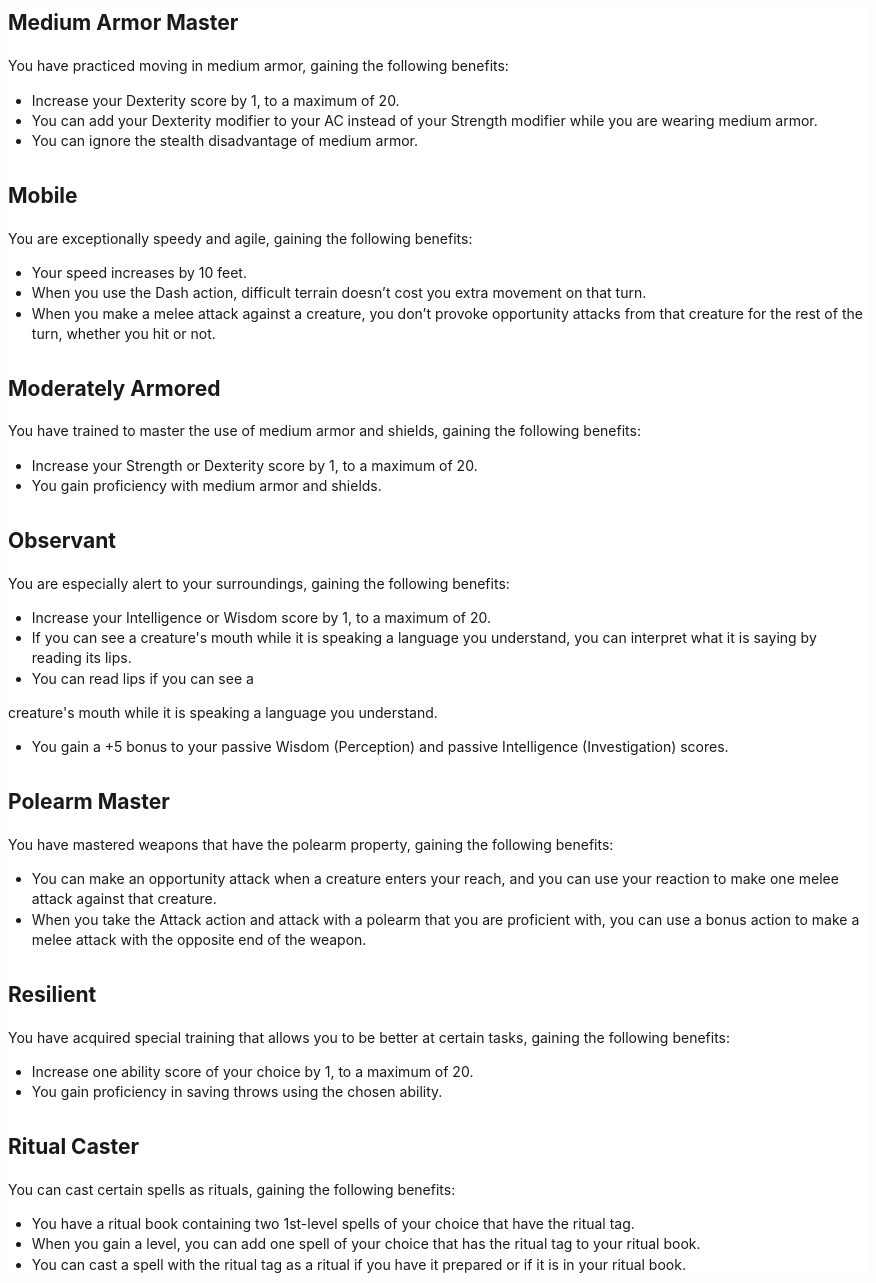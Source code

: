 ## Medium Armor Master  
You have practiced moving in medium armor, gaining the following benefits:  
- Increase your Dexterity score by 1, to a maximum of 20.  
- You can add your Dexterity modifier to your AC instead of your Strength modifier while you are wearing medium armor.  
- You can ignore the stealth disadvantage of medium armor.

## Mobile  
You are exceptionally speedy and agile, gaining the following benefits:  
- Your speed increases by 10 feet.  
- When you use the Dash action, difficult terrain doesn’t cost you extra movement on that turn.  
- When you make a melee attack against a creature, you don’t provoke opportunity attacks from that creature for the rest of the turn, whether you hit or not.

## Moderately Armored  
You have trained to master the use of medium armor and shields, gaining the following benefits:  
- Increase your Strength or Dexterity score by 1, to a maximum of 20.  
- You gain proficiency with medium armor and shields.

## Observant  
You are especially alert to your surroundings, gaining the following benefits:  
- Increase your Intelligence or Wisdom score by 1, to a maximum of 20.  
- If you can see a creature's mouth while it is speaking a language you understand, you can interpret what it is saying by reading its lips.  
- You can read lips if you can see a

 creature's mouth while it is speaking a language you understand.  
- You gain a +5 bonus to your passive Wisdom (Perception) and passive Intelligence (Investigation) scores.

## Polearm Master  
You have mastered weapons that have the polearm property, gaining the following benefits:  
- You can make an opportunity attack when a creature enters your reach, and you can use your reaction to make one melee attack against that creature.  
- When you take the Attack action and attack with a polearm that you are proficient with, you can use a bonus action to make a melee attack with the opposite end of the weapon.

## Resilient  
You have acquired special training that allows you to be better at certain tasks, gaining the following benefits:  
- Increase one ability score of your choice by 1, to a maximum of 20.  
- You gain proficiency in saving throws using the chosen ability.

## Ritual Caster  
You can cast certain spells as rituals, gaining the following benefits:  
- You have a ritual book containing two 1st-level spells of your choice that have the ritual tag.  
- When you gain a level, you can add one spell of your choice that has the ritual tag to your ritual book.  
- You can cast a spell with the ritual tag as a ritual if you have it prepared or if it is in your ritual book.
